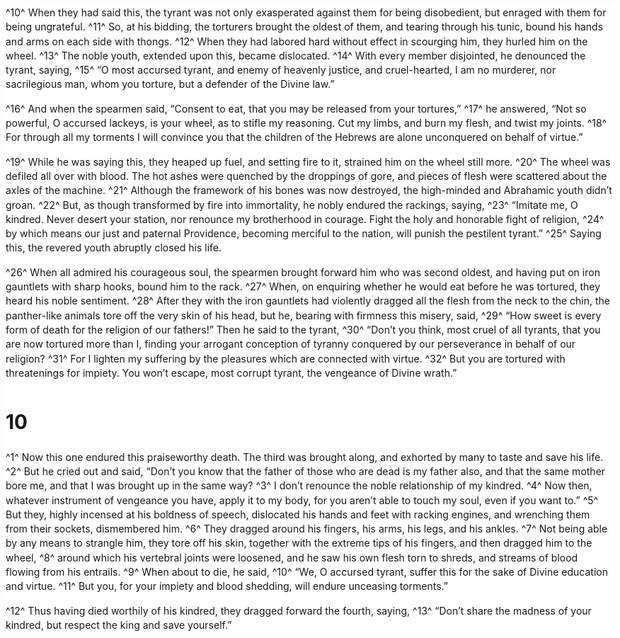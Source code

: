 ^10^ When they had said this, the tyrant was not only exasperated against them for being disobedient, but enraged with them for being ungrateful. ^11^ So, at his bidding, the torturers brought the oldest of them, and tearing through his tunic, bound his hands and arms on each side with thongs. ^12^ When they had labored hard without effect in scourging him, they hurled him on the wheel. ^13^ The noble youth, extended upon this, became dislocated. ^14^ With every member disjointed, he denounced the tyrant, saying, ^15^ “O most accursed tyrant, and enemy of heavenly justice, and cruel-hearted, I am no murderer, nor sacrilegious man, whom you torture, but a defender of the Divine law.” 

^16^ And when the spearmen said, “Consent to eat, that you may be released from your tortures,” ^17^ he answered, “Not so powerful, O accursed lackeys, is your wheel, as to stifle my reasoning. Cut my limbs, and burn my flesh, and twist my joints. ^18^ For through all my torments I will convince you that the children of the Hebrews are alone unconquered on behalf of virtue.” 

^19^ While he was saying this, they heaped up fuel, and setting fire to it, strained him on the wheel still more. ^20^ The wheel was defiled all over with blood. The hot ashes were quenched by the droppings of gore, and pieces of flesh were scattered about the axles of the machine. ^21^ Although the framework of his bones was now destroyed, the high-minded and Abrahamic youth didn’t groan. ^22^ But, as though transformed by fire into immortality, he nobly endured the rackings, saying, ^23^ “Imitate me, O kindred. Never desert your station, nor renounce my brotherhood in courage. Fight the holy and honorable fight of religion, ^24^ by which means our just and paternal Providence, becoming merciful to the nation, will punish the pestilent tyrant.” ^25^ Saying this, the revered youth abruptly closed his life. 

^26^ When all admired his courageous soul, the spearmen brought forward him who was second oldest, and having put on iron gauntlets with sharp hooks, bound him to the rack. ^27^ When, on enquiring whether he would eat before he was tortured, they heard his noble sentiment. ^28^ After they with the iron gauntlets had violently dragged all the flesh from the neck to the chin, the panther-like animals tore off the very skin of his head, but he, bearing with firmness this misery, said, ^29^ “How sweet is every form of death for the religion of our fathers!” Then he said to the tyrant, ^30^ “Don’t you think, most cruel of all tyrants, that you are now tortured more than I, finding your arrogant conception of tyranny conquered by our perseverance in behalf of our religion? ^31^ For I lighten my suffering by the pleasures which are connected with virtue. ^32^ But you are tortured with threatenings for impiety. You won’t escape, most corrupt tyrant, the vengeance of Divine wrath.” 

# 10 
^1^ Now this one endured this praiseworthy death. The third was brought along, and exhorted by many to taste and save his life. ^2^ But he cried out and said, “Don’t you know that the father of those who are dead is my father also, and that the same mother bore me, and that I was brought up in the same way? ^3^ I don’t renounce the noble relationship of my kindred. ^4^ Now then, whatever instrument of vengeance you have, apply it to my body, for you aren’t able to touch my soul, even if you want to.” ^5^ But they, highly incensed at his boldness of speech, dislocated his hands and feet with racking engines, and wrenching them from their sockets, dismembered him. ^6^ They dragged around his fingers, his arms, his legs, and his ankles. ^7^ Not being able by any means to strangle him, they tore off his skin, together with the extreme tips of his fingers, and then dragged him to the wheel, ^8^ around which his vertebral joints were loosened, and he saw his own flesh torn to shreds, and streams of blood flowing from his entrails. ^9^ When about to die, he said, ^10^ “We, O accursed tyrant, suffer this for the sake of Divine education and virtue. ^11^ But you, for your impiety and blood shedding, will endure unceasing torments.” 

^12^ Thus having died worthily of his kindred, they dragged forward the fourth, saying, ^13^ “Don’t share the madness of your kindred, but respect the king and save yourself.” 
